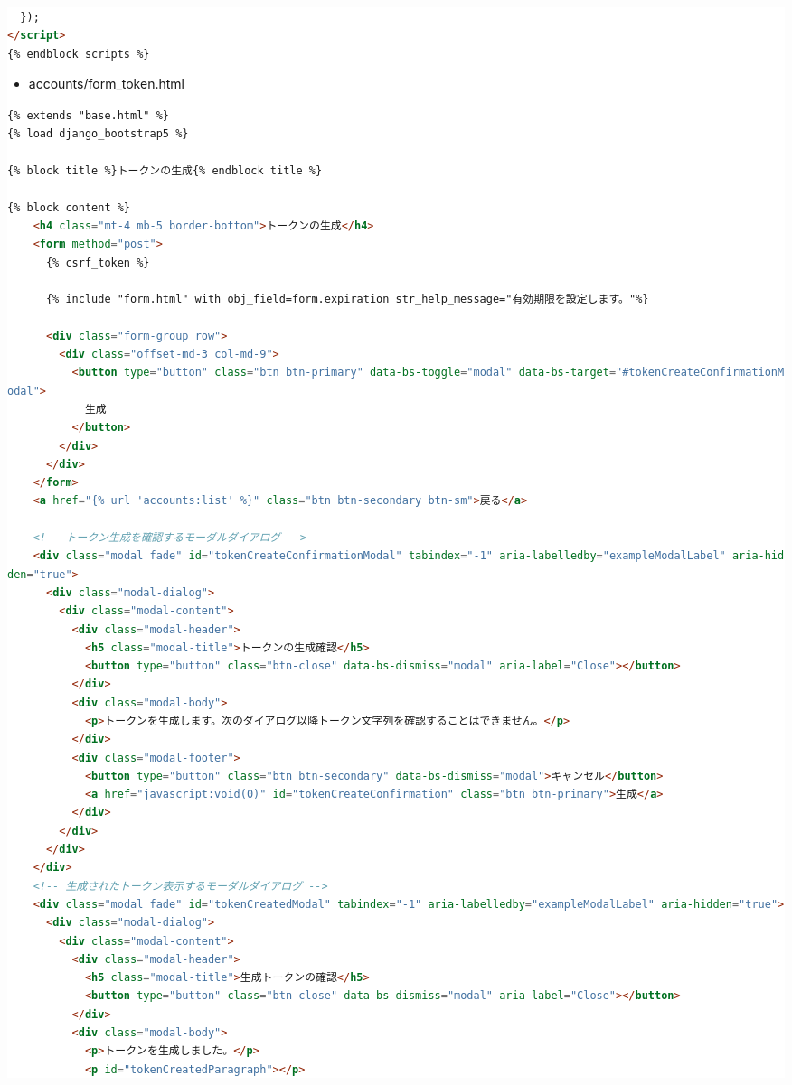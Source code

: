 ```html
  });
</script>
{% endblock scripts %}
```
 - accounts/form_token.html
```html
{% extends "base.html" %}
{% load django_bootstrap5 %}

{% block title %}トークンの生成{% endblock title %}

{% block content %}
    <h4 class="mt-4 mb-5 border-bottom">トークンの生成</h4>
    <form method="post">
      {% csrf_token %}

      {% include "form.html" with obj_field=form.expiration str_help_message="有効期限を設定します。"%}
      
      <div class="form-group row">
        <div class="offset-md-3 col-md-9">
          <button type="button" class="btn btn-primary" data-bs-toggle="modal" data-bs-target="#tokenCreateConfirmationModal">
            生成
          </button>
        </div>
      </div>
    </form>
    <a href="{% url 'accounts:list' %}" class="btn btn-secondary btn-sm">戻る</a>

    <!-- トークン生成を確認するモーダルダイアログ -->
    <div class="modal fade" id="tokenCreateConfirmationModal" tabindex="-1" aria-labelledby="exampleModalLabel" aria-hidden="true">
      <div class="modal-dialog">
        <div class="modal-content">
          <div class="modal-header">
            <h5 class="modal-title">トークンの生成確認</h5>
            <button type="button" class="btn-close" data-bs-dismiss="modal" aria-label="Close"></button>
          </div>
          <div class="modal-body">
            <p>トークンを生成します。次のダイアログ以降トークン文字列を確認することはできません。</p>
          </div>
          <div class="modal-footer">
            <button type="button" class="btn btn-secondary" data-bs-dismiss="modal">キャンセル</button>
            <a href="javascript:void(0)" id="tokenCreateConfirmation" class="btn btn-primary">生成</a>
          </div>
        </div>
      </div>
    </div>
    <!-- 生成されたトークン表示するモーダルダイアログ -->
    <div class="modal fade" id="tokenCreatedModal" tabindex="-1" aria-labelledby="exampleModalLabel" aria-hidden="true">
      <div class="modal-dialog">
        <div class="modal-content">
          <div class="modal-header">
            <h5 class="modal-title">生成トークンの確認</h5>
            <button type="button" class="btn-close" data-bs-dismiss="modal" aria-label="Close"></button>
          </div>
          <div class="modal-body">
            <p>トークンを生成しました。</p>
            <p id="tokenCreatedParagraph"></p>
```